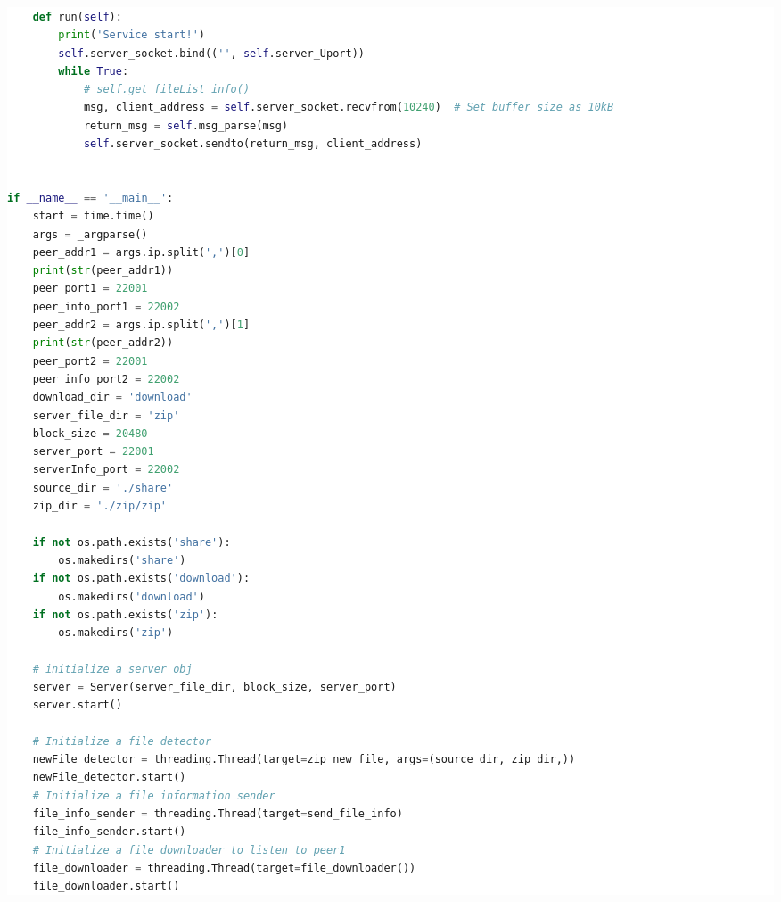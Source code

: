 ```python
    def run(self):
        print('Service start!')
        self.server_socket.bind(('', self.server_Uport))
        while True:
            # self.get_fileList_info()
            msg, client_address = self.server_socket.recvfrom(10240)  # Set buffer size as 10kB
            return_msg = self.msg_parse(msg)
            self.server_socket.sendto(return_msg, client_address)


if __name__ == '__main__':
    start = time.time()
    args = _argparse()
    peer_addr1 = args.ip.split(',')[0]
    print(str(peer_addr1))
    peer_port1 = 22001
    peer_info_port1 = 22002
    peer_addr2 = args.ip.split(',')[1]
    print(str(peer_addr2))
    peer_port2 = 22001
    peer_info_port2 = 22002
    download_dir = 'download'
    server_file_dir = 'zip'
    block_size = 20480
    server_port = 22001
    serverInfo_port = 22002
    source_dir = './share'
    zip_dir = './zip/zip'

    if not os.path.exists('share'):
        os.makedirs('share')
    if not os.path.exists('download'):
        os.makedirs('download')
    if not os.path.exists('zip'):
        os.makedirs('zip')

    # initialize a server obj
    server = Server(server_file_dir, block_size, server_port)
    server.start()

    # Initialize a file detector
    newFile_detector = threading.Thread(target=zip_new_file, args=(source_dir, zip_dir,))
    newFile_detector.start()
    # Initialize a file information sender
    file_info_sender = threading.Thread(target=send_file_info)
    file_info_sender.start()
    # Initialize a file downloader to listen to peer1
    file_downloader = threading.Thread(target=file_downloader())
    file_downloader.start()
```
